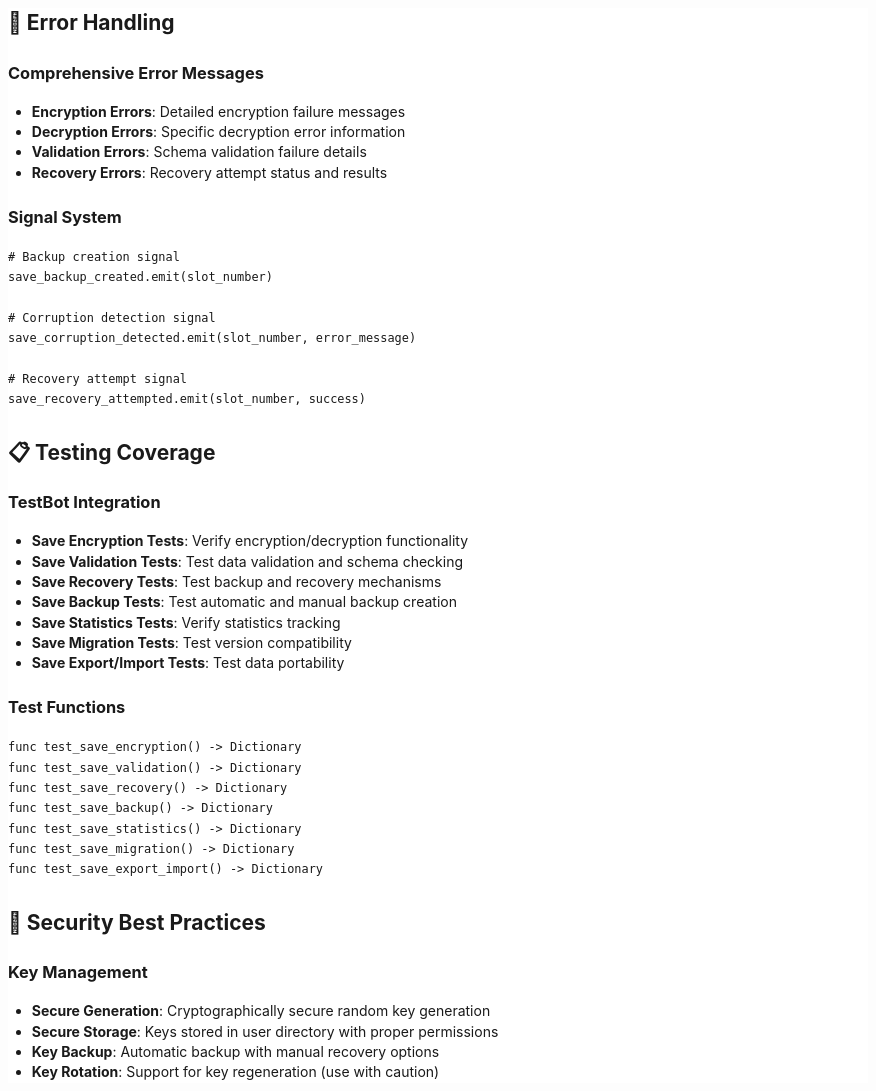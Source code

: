 ```gdscript
```

## 🚨 Error Handling

### Comprehensive Error Messages
- **Encryption Errors**: Detailed encryption failure messages
- **Decryption Errors**: Specific decryption error information
- **Validation Errors**: Schema validation failure details
- **Recovery Errors**: Recovery attempt status and results

### Signal System
```gdscript
# Backup creation signal
save_backup_created.emit(slot_number)

# Corruption detection signal
save_corruption_detected.emit(slot_number, error_message)

# Recovery attempt signal
save_recovery_attempted.emit(slot_number, success)
```

## 📋 Testing Coverage

### TestBot Integration
- **Save Encryption Tests**: Verify encryption/decryption functionality
- **Save Validation Tests**: Test data validation and schema checking
- **Save Recovery Tests**: Test backup and recovery mechanisms
- **Save Backup Tests**: Test automatic and manual backup creation
- **Save Statistics Tests**: Verify statistics tracking
- **Save Migration Tests**: Test version compatibility
- **Save Export/Import Tests**: Test data portability

### Test Functions
```gdscript
func test_save_encryption() -> Dictionary
func test_save_validation() -> Dictionary
func test_save_recovery() -> Dictionary
func test_save_backup() -> Dictionary
func test_save_statistics() -> Dictionary
func test_save_migration() -> Dictionary
func test_save_export_import() -> Dictionary
```

## 🔐 Security Best Practices

### Key Management
- **Secure Generation**: Cryptographically secure random key generation
- **Secure Storage**: Keys stored in user directory with proper permissions
- **Key Backup**: Automatic backup with manual recovery options
- **Key Rotation**: Support for key regeneration (use with caution)
